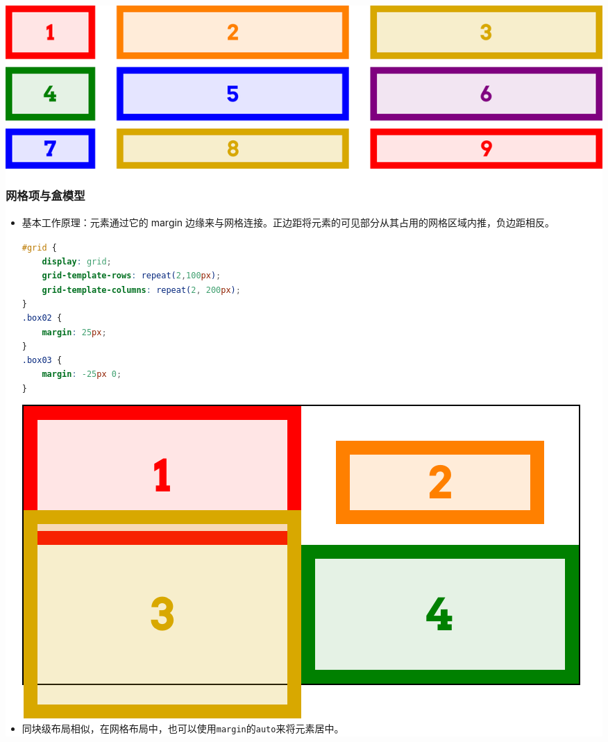   ![Defining grid gutter](/image/grid_gutters.jpg)

### 网格项与盒模型

- 基本工作原理：元素通过它的 margin 边缘来与网格连接。正边距将元素的可见部分从其占用的网格区域内推，负边距相反。
  ```CSS
  #grid {
      display: grid;
      grid-template-rows: repeat(2,100px);
      grid-template-columns: repeat(2, 200px);
  }
  .box02 {
      margin: 25px;
  }
  .box03 {
      margin: -25px 0;
  }
  ```
  ![grid items with margins](/image/grid_items_with_margins.jpg)
- 同块级布局相似，在网格布局中，也可以使用`margin`的`auto`来将元素居中。
